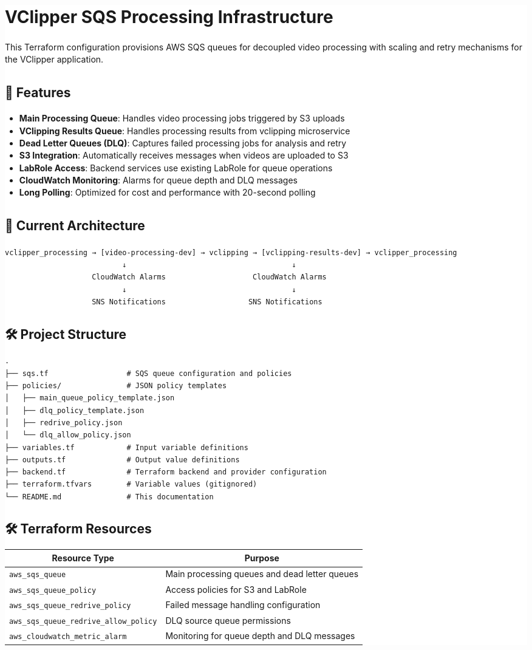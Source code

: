 # VClipper SQS Processing Infrastructure

This Terraform configuration provisions AWS SQS queues for decoupled video processing with scaling and retry mechanisms for the VClipper application.

## 🚀 Features

- **Main Processing Queue**: Handles video processing jobs triggered by S3 uploads
- **VClipping Results Queue**: Handles processing results from vclipping microservice
- **Dead Letter Queues (DLQ)**: Captures failed processing jobs for analysis and retry
- **S3 Integration**: Automatically receives messages when videos are uploaded to S3
- **LabRole Access**: Backend services use existing LabRole for queue operations
- **CloudWatch Monitoring**: Alarms for queue depth and DLQ messages
- **Long Polling**: Optimized for cost and performance with 20-second polling

## 📐 Current Architecture

```
vclipper_processing → [video-processing-dev] → vclipping → [vclipping-results-dev] → vclipper_processing
                           ↓                                      ↓
                    CloudWatch Alarms                    CloudWatch Alarms
                           ↓                                      ↓
                    SNS Notifications                   SNS Notifications
```

## 🛠️ Project Structure

```
.
├── sqs.tf                  # SQS queue configuration and policies
├── policies/               # JSON policy templates
│   ├── main_queue_policy_template.json
│   ├── dlq_policy_template.json
│   ├── redrive_policy.json
│   └── dlq_allow_policy.json
├── variables.tf            # Input variable definitions
├── outputs.tf              # Output value definitions
├── backend.tf              # Terraform backend and provider configuration
├── terraform.tfvars        # Variable values (gitignored)
└── README.md               # This documentation
```

## 🛠️ Terraform Resources

| Resource Type | Purpose |
|---------------|---------|
| `aws_sqs_queue` | Main processing queues and dead letter queues |
| `aws_sqs_queue_policy` | Access policies for S3 and LabRole |
| `aws_sqs_queue_redrive_policy` | Failed message handling configuration |
| `aws_sqs_queue_redrive_allow_policy` | DLQ source queue permissions |
| `aws_cloudwatch_metric_alarm` | Monitoring for queue depth and DLQ messages |

